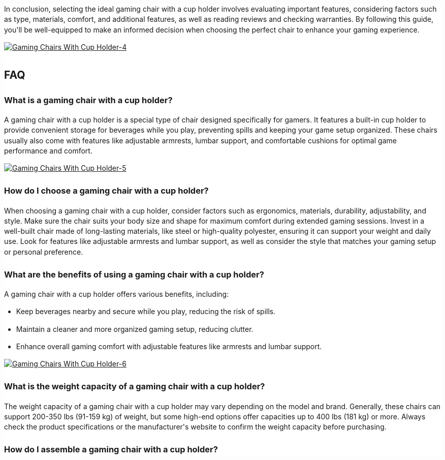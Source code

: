 In conclusion, selecting the ideal gaming chair with a cup holder involves evaluating important features, considering factors such as type, materials, comfort, and additional features, as well as reading reviews and checking warranties. By following this guide, you'll be well-equipped to make an informed decision when choosing the perfect chair to enhance your gaming experience. 

<div><a href="https://serp.ly/@serpgames/amazon/gaming-chairs-with-cup-holder?utm_source=serpgames&utm_medium=website&utm_campaign=serp.games&utm_content=gaming-chairs-with-cup-holder&utm_term=gaming-chairs-with-cup-holder-4"><img src="https://imagedelivery.net/vy2bglCGN6hEeWOnSe2c7A/Gaming+Chairs+With+Cup+Holder-4/w=720,h=540,fit=pad,background=black" alt="Gaming Chairs With Cup Holder-4"></a></div>


## FAQ


### What is a gaming chair with a cup holder?

A gaming chair with a cup holder is a special type of chair designed specifically for gamers. It features a built-in cup holder to provide convenient storage for beverages while you play, preventing spills and keeping your game setup organized. These chairs usually also come with features like adjustable armrests, lumbar support, and comfortable cushions for optimal game performance and comfort. 

<div><a href="https://serp.ly/@serpgames/amazon/gaming-chairs-with-cup-holder?utm_source=serpgames&utm_medium=website&utm_campaign=serp.games&utm_content=gaming-chairs-with-cup-holder&utm_term=gaming-chairs-with-cup-holder-5"><img src="https://imagedelivery.net/vy2bglCGN6hEeWOnSe2c7A/Gaming+Chairs+With+Cup+Holder-5/w=720,h=540,fit=pad,background=black" alt="Gaming Chairs With Cup Holder-5"></a></div>


### How do I choose a gaming chair with a cup holder?

When choosing a gaming chair with a cup holder, consider factors such as ergonomics, materials, durability, adjustability, and style. Make sure the chair suits your body size and shape for maximum comfort during extended gaming sessions. Invest in a well-built chair made of long-lasting materials, like steel or high-quality polyester, ensuring it can support your weight and daily use. Look for features like adjustable armrests and lumbar support, as well as consider the style that matches your gaming setup or personal preference. 


### What are the benefits of using a gaming chair with a cup holder?

A gaming chair with a cup holder offers various benefits, including: 

* Keep beverages nearby and secure while you play, reducing the risk of spills.

* Maintain a cleaner and more organized gaming setup, reducing clutter.

* Enhance overall gaming comfort with adjustable features like armrests and lumbar support.

<div><a href="https://serp.ly/@serpgames/amazon/gaming-chairs-with-cup-holder?utm_source=serpgames&utm_medium=website&utm_campaign=serp.games&utm_content=gaming-chairs-with-cup-holder&utm_term=gaming-chairs-with-cup-holder-6"><img src="https://imagedelivery.net/vy2bglCGN6hEeWOnSe2c7A/Gaming+Chairs+With+Cup+Holder-6/w=720,h=540,fit=pad,background=black" alt="Gaming Chairs With Cup Holder-6"></a></div>


### What is the weight capacity of a gaming chair with a cup holder?

The weight capacity of a gaming chair with a cup holder may vary depending on the model and brand. Generally, these chairs can support 200-350 lbs (91-159 kg) of weight, but some high-end options offer capacities up to 400 lbs (181 kg) or more. Always check the product specifications or the manufacturer's website to confirm the weight capacity before purchasing. 


### How do I assemble a gaming chair with a cup holder?
